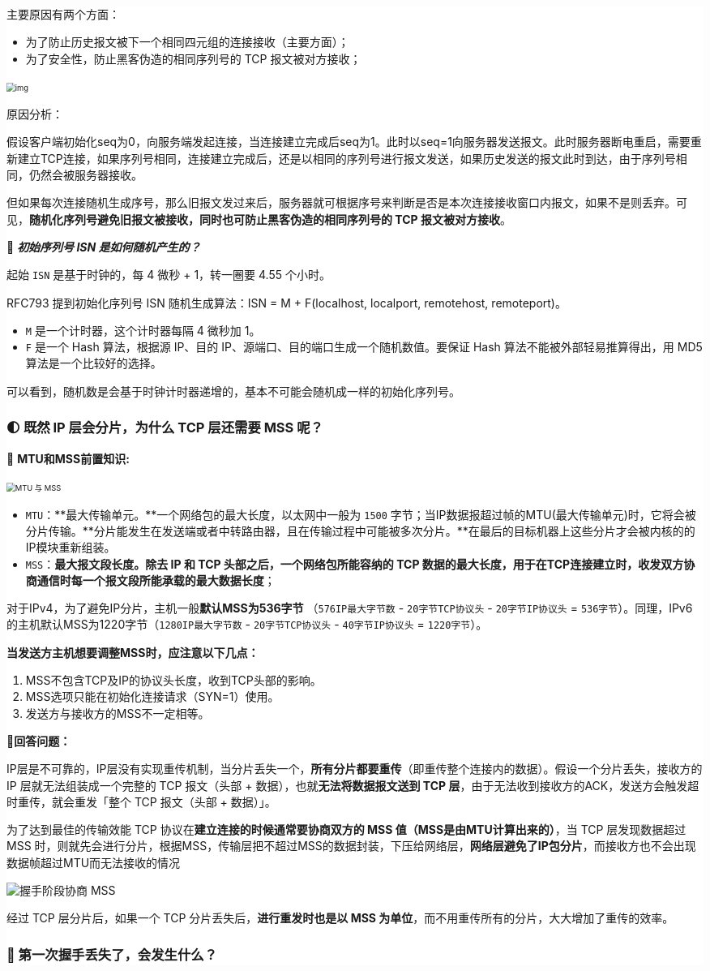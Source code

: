 主要原因有两个方面：

- 为了防止历史报文被下一个相同四元组的连接接收（主要方面）；
- 为了安全性，防止黑客伪造的相同序列号的 TCP 报文被对方接收；

<img src="https://cdn.xiaolincoding.com/gh/xiaolincoder/network/tcp/isn%E7%9B%B8%E5%90%8C.png" alt="img" style="zoom:67%;" />

原因分析：

假设客户端初始化seq为0，向服务端发起连接，当连接建立完成后seq为1。此时以seq=1向服务器发送报文。此时服务器断电重启，需要重新建立TCP连接，如果序列号相同，连接建立完成后，还是以相同的序列号进行报文发送，如果历史发送的报文此时到达，由于序列号相同，仍然会被服务器接收。

但如果每次连接随机生成序号，那么旧报文发过来后，服务器就可根据序号来判断是否是本次连接接收窗口内报文，如果不是则丢弃。可见，**随机化序列号避免旧报文被接收，同时也可防止黑客伪造的相同序列号的 TCP 报文被对方接收**。

:lantern: ***初始序列号 ISN 是如何随机产生的？***

起始 `ISN` 是基于时钟的，每 4 微秒 + 1，转一圈要 4.55 个小时。

RFC793 提到初始化序列号 ISN 随机生成算法：ISN = M + F(localhost, localport, remotehost, remoteport)。

- `M` 是一个计时器，这个计时器每隔 4 微秒加 1。
- `F` 是一个 Hash 算法，根据源 IP、目的 IP、源端口、目的端口生成一个随机数值。要保证 Hash 算法不能被外部轻易推算得出，用 MD5 算法是一个比较好的选择。

可以看到，随机数是会基于时钟计时器递增的，基本不可能会随机成一样的初始化序列号。

### :first_quarter_moon: 既然 IP 层会分片，为什么 TCP 层还需要 MSS 呢？

:railway_car: **MTU和MSS前置知识:**

<img src="https://imgconvert.csdnimg.cn/aHR0cHM6Ly9jZG4uanNkZWxpdnIubmV0L2doL3hpYW9saW5jb2Rlci9JbWFnZUhvc3QyLyVFOCVBRSVBMSVFNyVBRSU5NyVFNiU5QyVCQSVFNyVCRCU5MSVFNyVCQiU5Qy9UQ1AtJUU0JUI4JTg5JUU2JUFDJUExJUU2JThGJUExJUU2JTg5JThCJUU1JTkyJThDJUU1JTlCJTlCJUU2JUFDJUExJUU2JThDJUE1JUU2JTg5JThCLzIzLmpwZw?x-oss-process=image/format,png" alt="MTU 与 MSS" style="zoom:67%;" />

- `MTU`：**最大传输单元。**一个网络包的最大长度，以太网中一般为 `1500` 字节；当IP数据报超过帧的MTU(最大传输单元)时，它将会被分片传输。**分片能发生在发送端或者中转路由器，且在传输过程中可能被多次分片。**在最后的目标机器上这些分片才会被内核的的IP模块重新组装。
- `MSS`：**最大报文段长度。**除去 IP 和 TCP 头部之后，一个网络包所能容纳的 TCP 数据的最大长度，用于在TCP连接建立时，收发双方协商通信时每一个**报文段所能承载的最大数据长度**；

对于IPv4，为了避免IP分片，主机一般**默认MSS为536字节** （`576IP最大字节数` - `20字节TCP协议头` - `20字节IP协议头` = `536字节`）。同理，IPv6的主机默认MSS为1220字节（`1280IP最大字节数` - `20字节TCP协议头` - `40字节IP协议头` = `1220字节`）。

**当发送方主机想要调整MSS时，应注意以下几点：**

1. MSS不包含TCP及IP的协议头长度，收到TCP头部的影响。
2. MSS选项只能在初始化连接请求（SYN=1）使用。 
3. 发送方与接收方的MSS不一定相等。

:facepunch:**回答问题：**

IP层是不可靠的，IP层没有实现重传机制，当分片丢失一个，**所有分片都要重传**（即重传整个连接内的数据）。假设一个分片丢失，接收方的 IP 层就无法组装成一个完整的 TCP 报文（头部 + 数据），也就**无法将数据报文送到 TCP 层**，由于无法收到接收方的ACK，发送方会触发超时重传，就会重发「整个 TCP 报文（头部 + 数据）」。

为了达到最佳的传输效能 TCP 协议在**建立连接的时候通常要协商双方的 MSS 值（MSS是由MTU计算出来的）**，当 TCP 层发现数据超过 MSS 时，则就先会进行分片，根据MSS，传输层把不超过MSS的数据封装，下压给网络层，**网络层避免了IP包分片**，而接收方也不会出现数据帧超过MTU而无法接收的情况

![握手阶段协商 MSS](https://imgconvert.csdnimg.cn/aHR0cHM6Ly9jZG4uanNkZWxpdnIubmV0L2doL3hpYW9saW5jb2Rlci9JbWFnZUhvc3QyLyVFOCVBRSVBMSVFNyVBRSU5NyVFNiU5QyVCQSVFNyVCRCU5MSVFNyVCQiU5Qy9UQ1AtJUU0JUI4JTg5JUU2JUFDJUExJUU2JThGJUExJUU2JTg5JThCJUU1JTkyJThDJUU1JTlCJTlCJUU2JUFDJUExJUU2JThDJUE1JUU2JTg5JThCLzI0LmpwZw?x-oss-process=image/format,png)

经过 TCP 层分片后，如果一个 TCP 分片丢失后，**进行重发时也是以 MSS 为单位**，而不用重传所有的分片，大大增加了重传的效率。

### :cookie: 第一次握手丢失了，会发生什么？
